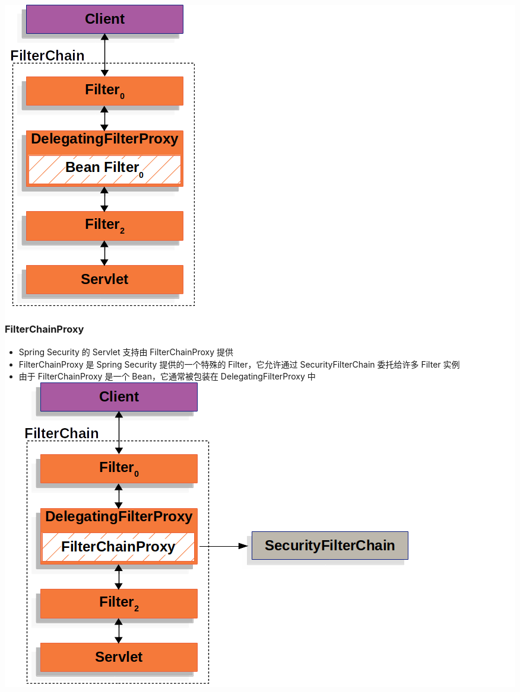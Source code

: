 ![delegating-filter-proxy](delegating-filter-proxy.png)

### FilterChainProxy
- Spring Security 的 Servlet 支持由 FilterChainProxy 提供
- FilterChainProxy 是 Spring Security 提供的一个特殊的 Filter，它允许通过 SecurityFilterChain 委托给许多 Filter 实例
- 由于 FilterChainProxy 是一个 Bean，它通常被包装在 DelegatingFilterProxy 中
![filter-chain-proxy](filter-chain-proxy.png)
